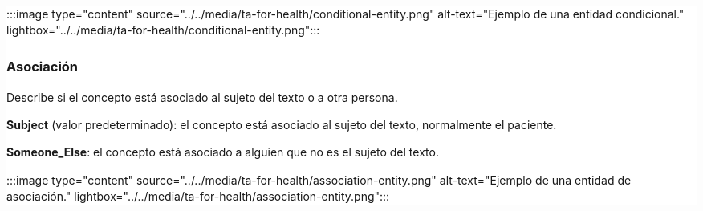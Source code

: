 :::image type="content" source="../../media/ta-for-health/conditional-entity.png" alt-text="Ejemplo de una entidad condicional." lightbox="../../media/ta-for-health/conditional-entity.png":::

### <a name="association"></a>Asociación

Describe si el concepto está asociado al sujeto del texto o a otra persona.

**Subject** (valor predeterminado): el concepto está asociado al sujeto del texto, normalmente el paciente.

**Someone_Else**: el concepto está asociado a alguien que no es el sujeto del texto.

:::image type="content" source="../../media/ta-for-health/association-entity.png" alt-text="Ejemplo de una entidad de asociación." lightbox="../../media/ta-for-health/association-entity.png":::

